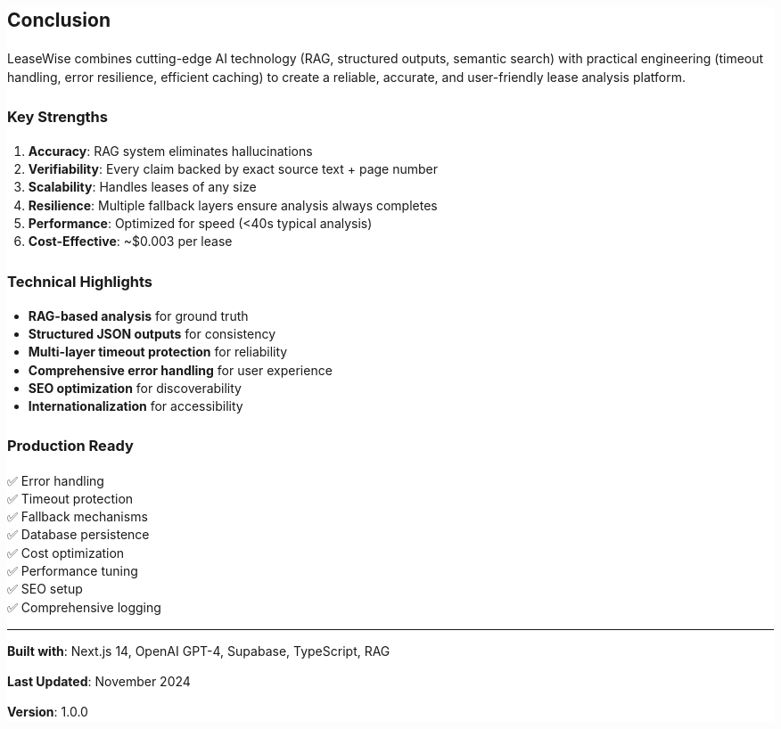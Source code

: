 
## Conclusion

LeaseWise combines cutting-edge AI technology (RAG, structured outputs, semantic search) with practical engineering (timeout handling, error resilience, efficient caching) to create a reliable, accurate, and user-friendly lease analysis platform.

### Key Strengths

1. **Accuracy**: RAG system eliminates hallucinations
2. **Verifiability**: Every claim backed by exact source text + page number
3. **Scalability**: Handles leases of any size
4. **Resilience**: Multiple fallback layers ensure analysis always completes
5. **Performance**: Optimized for speed (<40s typical analysis)
6. **Cost-Effective**: ~$0.003 per lease

### Technical Highlights

- **RAG-based analysis** for ground truth
- **Structured JSON outputs** for consistency
- **Multi-layer timeout protection** for reliability
- **Comprehensive error handling** for user experience
- **SEO optimization** for discoverability
- **Internationalization** for accessibility

### Production Ready

✅ Error handling  
✅ Timeout protection  
✅ Fallback mechanisms  
✅ Database persistence  
✅ Cost optimization  
✅ Performance tuning  
✅ SEO setup  
✅ Comprehensive logging  

---

**Built with**: Next.js 14, OpenAI GPT-4, Supabase, TypeScript, RAG

**Last Updated**: November 2024

**Version**: 1.0.0

